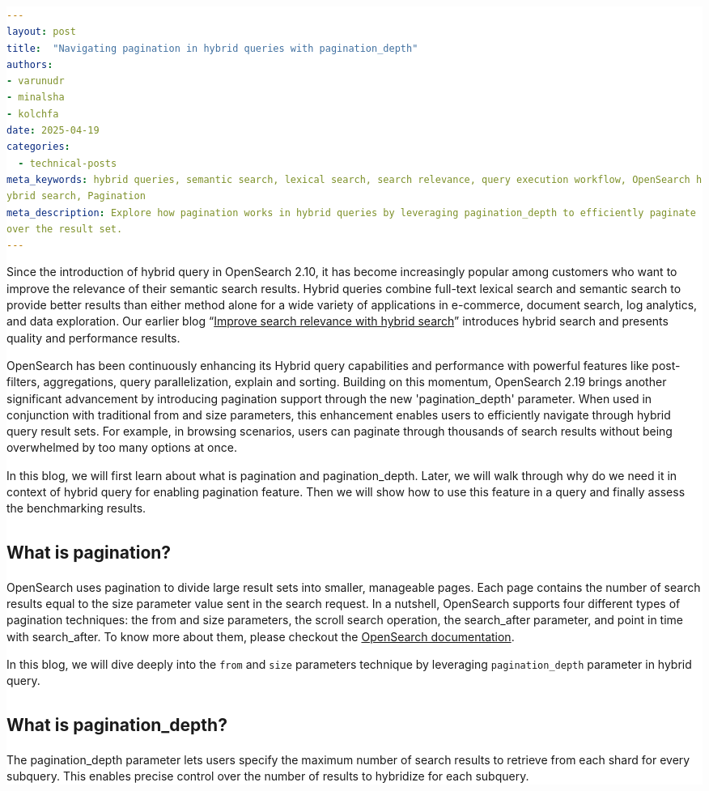 ```yaml
---
layout: post
title:  "Navigating pagination in hybrid queries with pagination_depth"
authors:
- varunudr
- minalsha
- kolchfa
date: 2025-04-19
categories:
  - technical-posts
meta_keywords: hybrid queries, semantic search, lexical search, search relevance, query execution workflow, OpenSearch hybrid search, Pagination
meta_description: Explore how pagination works in hybrid queries by leveraging pagination_depth to efficiently paginate over the result set.
---
```


Since the introduction of hybrid query in OpenSearch 2.10, it has become increasingly popular among customers who want to improve the relevance of their semantic search results. Hybrid queries combine full-text lexical search and semantic search to provide better results than either method alone for a wide variety of applications in e-commerce, document search, log analytics, and data exploration. Our earlier blog “[Improve search relevance with hybrid search](https://opensearch.org/blog/hybrid-search/)” introduces hybrid search and presents quality and performance results.

OpenSearch has been continuously enhancing its Hybrid query capabilities and performance with powerful features like post-filters, aggregations, query parallelization, explain and sorting. Building on this momentum, OpenSearch 2.19 brings another significant advancement by introducing pagination support through the new 'pagination_depth' parameter. When used in conjunction with traditional from and size parameters, this enhancement enables users to efficiently navigate through hybrid query result sets. For example, in browsing scenarios, users can paginate through thousands of search results without being overwhelmed by too many options at once.

In this blog, we will first learn about what is pagination and  pagination_depth. Later, we will walk through why do we need it in context of hybrid query for enabling pagination feature. Then we will show how to use this feature in a query and finally assess the benchmarking results.

## What is pagination?
OpenSearch uses pagination to divide large result sets into smaller, manageable pages. Each page contains the number of search results equal to the size parameter value sent in the search request. In a nutshell, OpenSearch supports four different types of pagination techniques: the from and size parameters, the scroll search operation, the search_after parameter, and point in time with search_after. To know more about them, please checkout the [OpenSearch documentation](https://opensearch.org/docs/latest/search-plugins/searching-data/paginate/).

In this blog, we will dive deeply into the `from` and `size` parameters technique by leveraging `pagination_depth` parameter in hybrid query.

## What is pagination_depth?
The pagination_depth parameter lets users specify the maximum number of search results to retrieve from each shard for every subquery. This enables precise control over the number of results to hybridize for each subquery.
